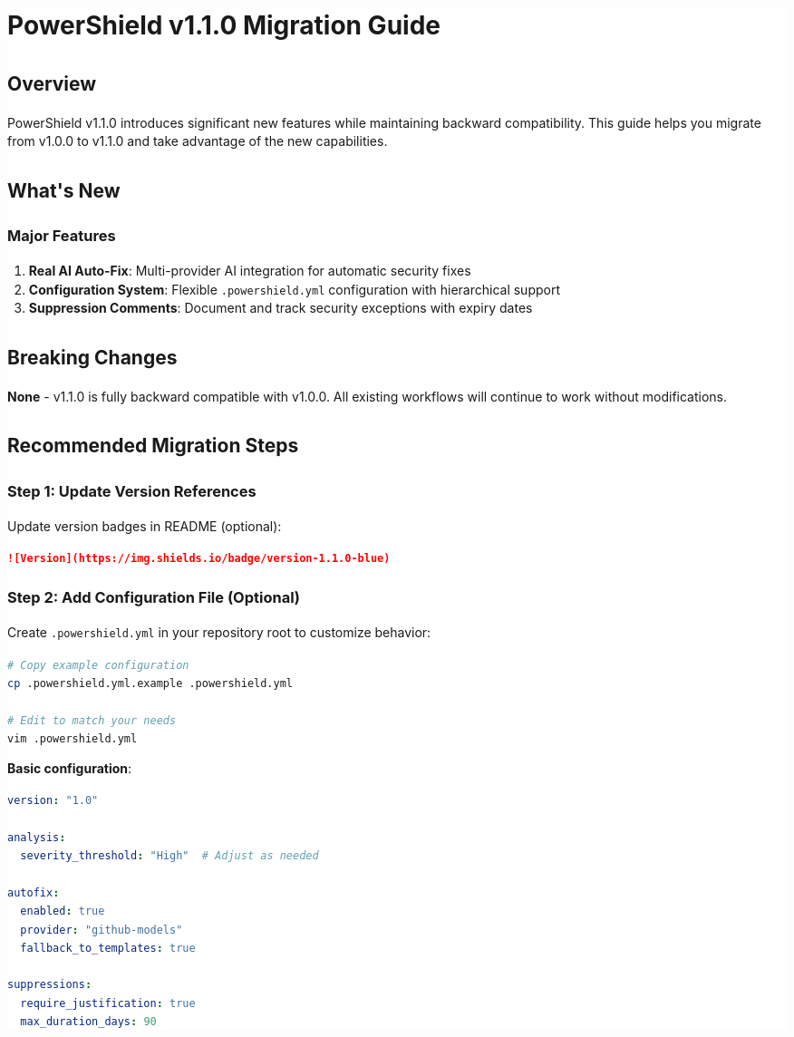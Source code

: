 # PowerShield v1.1.0 Migration Guide

## Overview

PowerShield v1.1.0 introduces significant new features while maintaining backward compatibility. This guide helps you migrate from v1.0.0 to v1.1.0 and take advantage of the new capabilities.

## What's New

### Major Features

1. **Real AI Auto-Fix**: Multi-provider AI integration for automatic security fixes
2. **Configuration System**: Flexible `.powershield.yml` configuration with hierarchical support
3. **Suppression Comments**: Document and track security exceptions with expiry dates

## Breaking Changes

**None** - v1.1.0 is fully backward compatible with v1.0.0. All existing workflows will continue to work without modifications.

## Recommended Migration Steps

### Step 1: Update Version References

Update version badges in README (optional):

```markdown
![Version](https://img.shields.io/badge/version-1.1.0-blue)
```

### Step 2: Add Configuration File (Optional)

Create `.powershield.yml` in your repository root to customize behavior:

```bash
# Copy example configuration
cp .powershield.yml.example .powershield.yml

# Edit to match your needs
vim .powershield.yml
```

**Basic configuration**:
```yaml
version: "1.0"

analysis:
  severity_threshold: "High"  # Adjust as needed

autofix:
  enabled: true
  provider: "github-models"
  fallback_to_templates: true

suppressions:
  require_justification: true
  max_duration_days: 90
```
